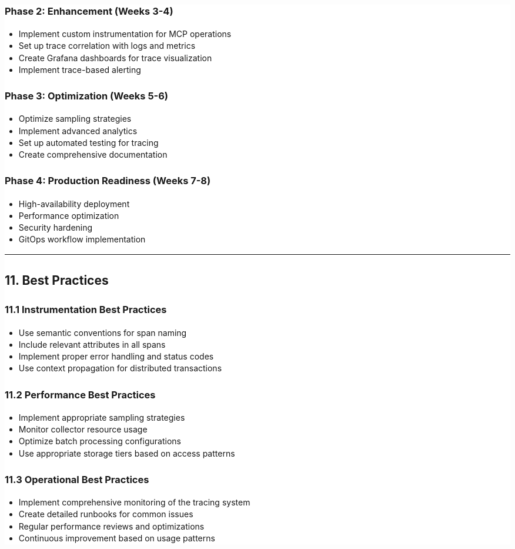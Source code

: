 ### Phase 2: Enhancement (Weeks 3-4)
- Implement custom instrumentation for MCP operations
- Set up trace correlation with logs and metrics
- Create Grafana dashboards for trace visualization
- Implement trace-based alerting

### Phase 3: Optimization (Weeks 5-6)
- Optimize sampling strategies
- Implement advanced analytics
- Set up automated testing for tracing
- Create comprehensive documentation

### Phase 4: Production Readiness (Weeks 7-8)
- High-availability deployment
- Performance optimization
- Security hardening
- GitOps workflow implementation

---

## 11. Best Practices

### 11.1 Instrumentation Best Practices
- Use semantic conventions for span naming
- Include relevant attributes in all spans
- Implement proper error handling and status codes
- Use context propagation for distributed transactions

### 11.2 Performance Best Practices
- Implement appropriate sampling strategies
- Monitor collector resource usage
- Optimize batch processing configurations
- Use appropriate storage tiers based on access patterns

### 11.3 Operational Best Practices
- Implement comprehensive monitoring of the tracing system
- Create detailed runbooks for common issues
- Regular performance reviews and optimizations
- Continuous improvement based on usage patterns